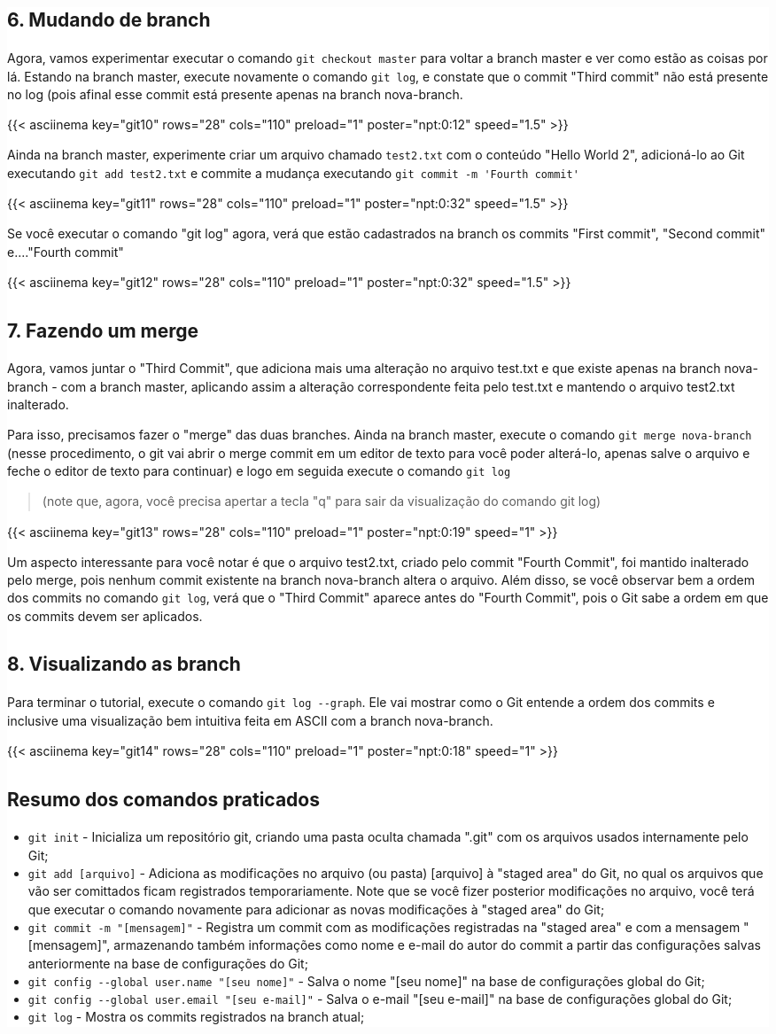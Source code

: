 ## 6. Mudando de branch

Agora, vamos experimentar executar o comando `git checkout master` para voltar a branch master e ver como estão as coisas por lá. Estando na branch master, execute novamente o comando `git log`, e constate que o commit "Third commit" não está presente no log (pois afinal esse commit está presente apenas na branch nova-branch.

{{< asciinema key="git10" rows="28" cols="110" preload="1" poster="npt:0:12" speed="1.5" >}}

Ainda na branch master, experimente criar um arquivo chamado `test2.txt` com o conteúdo "Hello World 2", adicioná-lo ao Git executando `git add test2.txt` e commite a mudança executando `git commit -m 'Fourth commit'`

{{< asciinema key="git11" rows="28" cols="110" preload="1" poster="npt:0:32" speed="1.5" >}}

Se você executar o comando "git log" agora, verá que estão cadastrados na branch os commits "First commit", "Second commit" e...."Fourth commit"

{{< asciinema key="git12" rows="28" cols="110" preload="1" poster="npt:0:32" speed="1.5" >}}

## 7. Fazendo um merge

Agora, vamos juntar o "Third Commit", que adiciona mais uma alteração no arquivo test.txt e que existe apenas na branch nova-branch - com a branch master, aplicando assim a alteração correspondente feita pelo test.txt e mantendo o arquivo test2.txt inalterado.

Para isso, precisamos fazer o "merge" das duas branches. Ainda na branch master, execute o comando `git merge nova-branch` (nesse procedimento, o git vai abrir o merge commit em um editor de texto para você poder alterá-lo, apenas salve o arquivo e feche o editor de texto para continuar) e logo em seguida execute o comando `git log`

> (note que, agora, você precisa apertar a tecla "q" para sair da visualização do comando git log)

{{< asciinema key="git13" rows="28" cols="110" preload="1" poster="npt:0:19" speed="1" >}}

Um aspecto interessante para você notar é que o arquivo test2.txt, criado pelo commit "Fourth Commit", foi mantido inalterado pelo merge, pois nenhum commit existente na branch nova-branch altera o arquivo. Além disso, se você observar bem a ordem dos commits no comando `git log`, verá que o "Third Commit" aparece antes do "Fourth Commit", pois o Git sabe a ordem em que os commits devem ser aplicados.

## 8. Visualizando as branch

Para terminar o tutorial, execute o comando `git log --graph`. Ele vai mostrar como o Git entende a ordem dos commits e inclusive uma visualização bem intuitiva feita em ASCII com a branch nova-branch.

{{< asciinema key="git14" rows="28" cols="110" preload="1" poster="npt:0:18" speed="1" >}}

## Resumo dos comandos praticados

* `git init` - Inicializa um repositório git, criando uma pasta oculta chamada ".git" com os arquivos usados internamente pelo Git;
* `git add [arquivo]` - Adiciona as modificações no arquivo (ou pasta) [arquivo] à "staged area" do Git, no qual os arquivos que vão ser comittados ficam registrados temporariamente. Note que se você fizer posterior modificações no arquivo, você terá que executar o comando novamente para adicionar as novas modificações à "staged area" do Git;
* `git commit -m "[mensagem]"` - Registra um commit com as modificações registradas na "staged area" e com a mensagem "[mensagem]", armazenando também informações como nome e e-mail do autor do commit a partir das configurações salvas anteriormente na base de configurações do Git;
* `git config --global user.name "[seu nome]"` - Salva o nome "[seu nome]" na base de configurações global do Git;
* `git config --global user.email "[seu e-mail]"` - Salva o e-mail "[seu e-mail]" na base de configurações global do Git;
* `git log` - Mostra os commits registrados na branch atual;
